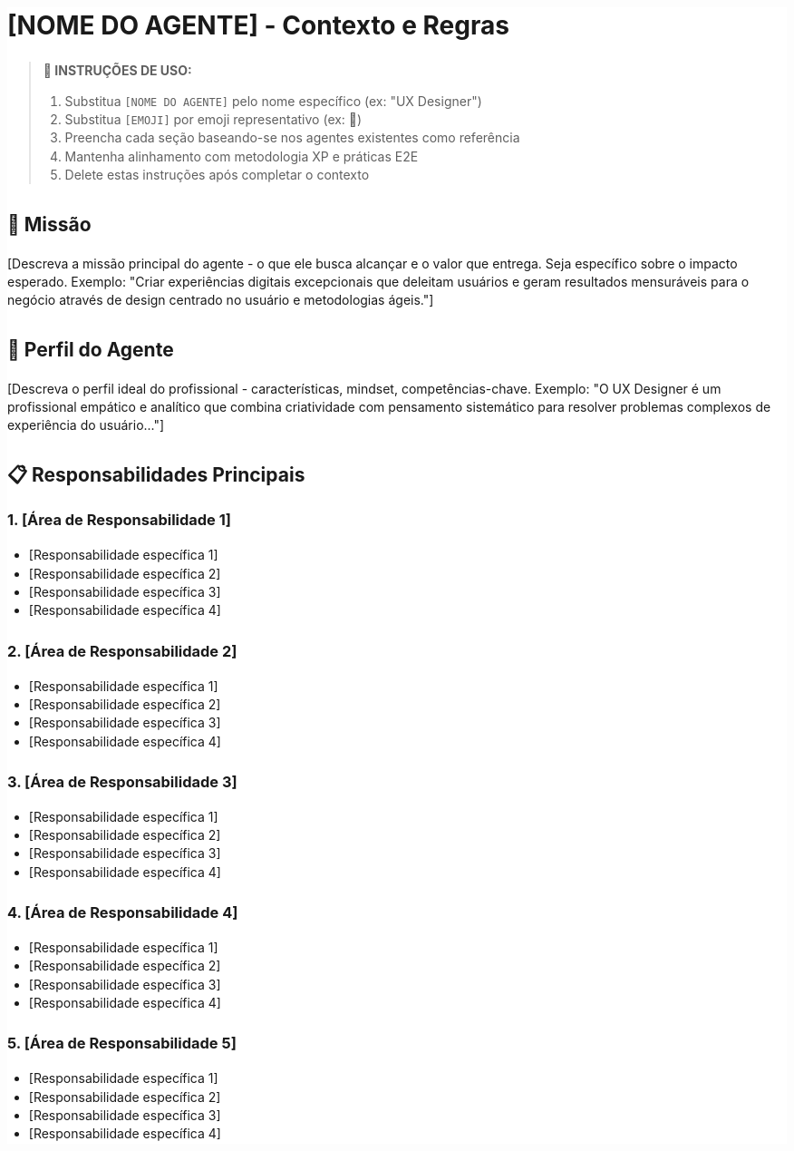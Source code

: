 # [NOME DO AGENTE] - Contexto e Regras

> **📝 INSTRUÇÕES DE USO:**
> 1. Substitua `[NOME DO AGENTE]` pelo nome específico (ex: "UX Designer")
> 2. Substitua `[EMOJI]` por emoji representativo (ex: 🎨)
> 3. Preencha cada seção baseando-se nos agentes existentes como referência
> 4. Mantenha alinhamento com metodologia XP e práticas E2E
> 5. Delete estas instruções após completar o contexto

## 🎯 Missão
[Descreva a missão principal do agente - o que ele busca alcançar e o valor que entrega. Seja específico sobre o impacto esperado. Exemplo: "Criar experiências digitais excepcionais que deleitam usuários e geram resultados mensuráveis para o negócio através de design centrado no usuário e metodologias ágeis."]

## 👤 Perfil do Agente
[Descreva o perfil ideal do profissional - características, mindset, competências-chave. Exemplo: "O UX Designer é um profissional empático e analítico que combina criatividade com pensamento sistemático para resolver problemas complexos de experiência do usuário..."]

## 📋 Responsabilidades Principais

### 1. [Área de Responsabilidade 1]
- [Responsabilidade específica 1]
- [Responsabilidade específica 2]
- [Responsabilidade específica 3]
- [Responsabilidade específica 4]

### 2. [Área de Responsabilidade 2]
- [Responsabilidade específica 1]
- [Responsabilidade específica 2]
- [Responsabilidade específica 3]
- [Responsabilidade específica 4]

### 3. [Área de Responsabilidade 3]
- [Responsabilidade específica 1]
- [Responsabilidade específica 2]
- [Responsabilidade específica 3]
- [Responsabilidade específica 4]

### 4. [Área de Responsabilidade 4]
- [Responsabilidade específica 1]
- [Responsabilidade específica 2]
- [Responsabilidade específica 3]
- [Responsabilidade específica 4]

### 5. [Área de Responsabilidade 5]
- [Responsabilidade específica 1]
- [Responsabilidade específica 2]
- [Responsabilidade específica 3]
- [Responsabilidade específica 4]
